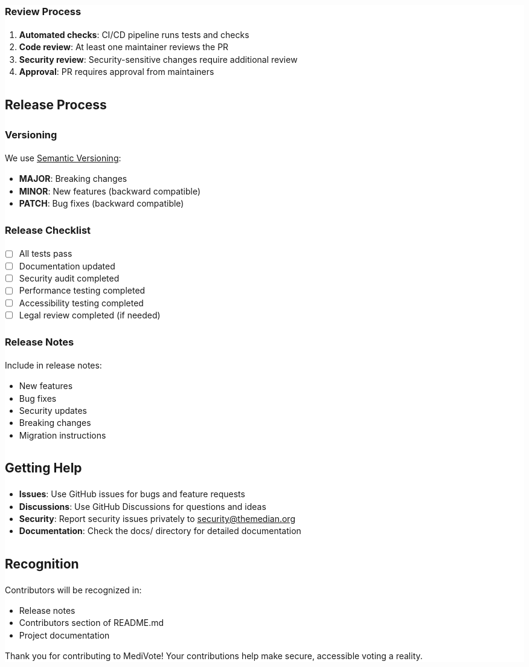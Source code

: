 ### Review Process

1. **Automated checks**: CI/CD pipeline runs tests and checks
2. **Code review**: At least one maintainer reviews the PR
3. **Security review**: Security-sensitive changes require additional review
4. **Approval**: PR requires approval from maintainers

## Release Process

### Versioning

We use [Semantic Versioning](https://semver.org/):

- **MAJOR**: Breaking changes
- **MINOR**: New features (backward compatible)
- **PATCH**: Bug fixes (backward compatible)

### Release Checklist

- [ ] All tests pass
- [ ] Documentation updated
- [ ] Security audit completed
- [ ] Performance testing completed
- [ ] Accessibility testing completed
- [ ] Legal review completed (if needed)

### Release Notes

Include in release notes:
- New features
- Bug fixes
- Security updates
- Breaking changes
- Migration instructions

## Getting Help

- **Issues**: Use GitHub issues for bugs and feature requests
- **Discussions**: Use GitHub Discussions for questions and ideas
- **Security**: Report security issues privately to security@themedian.org
- **Documentation**: Check the docs/ directory for detailed documentation

## Recognition

Contributors will be recognized in:
- Release notes
- Contributors section of README.md
- Project documentation

Thank you for contributing to MediVote! Your contributions help make secure, accessible voting a reality. 